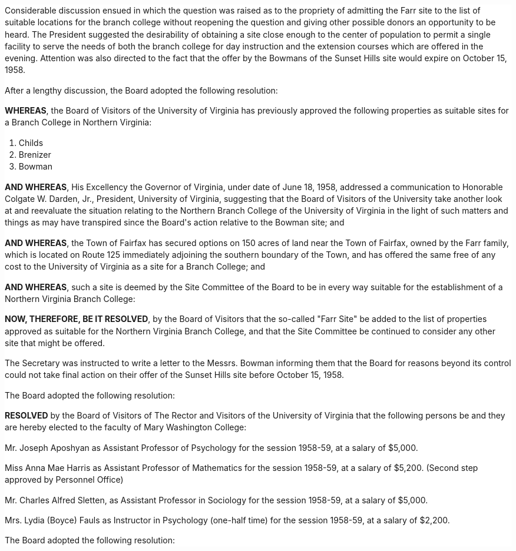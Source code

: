 Considerable discussion ensued in which the question was raised as to the propriety of admitting the Farr site to the list of suitable locations for the branch college without reopening the question and giving other possible donors an opportunity to be heard. The President suggested the desirability of obtaining a site close enough to the center of population to permit a single facility to serve the needs of both the branch college for day instruction and the extension courses which are offered in the evening. Attention was also directed to the fact that the offer by the Bowmans of the Sunset Hills site would expire on October 15, 1958.

After a lengthy discussion, the Board adopted the following resolution:

**WHEREAS**, the Board of Visitors of the University of Virginia has previously approved the following properties as suitable sites for a Branch College in Northern Virginia:

1. Childs
2. Brenizer
3. Bowman

**AND WHEREAS**, His Excellency the Governor of Virginia, under date of June 18, 1958, addressed a communication to Honorable Colgate W. Darden, Jr., President, University of Virginia, suggesting that the Board of Visitors of the University take another look at and reevaluate the situation relating to the Northern Branch College of the University of Virginia in the light of such matters and things as may have transpired since the Board's action relative to the Bowman site; and

**AND WHEREAS**, the Town of Fairfax has secured options on 150 acres of land near the Town of Fairfax, owned by the Farr family, which is located on Route 125 immediately adjoining the southern boundary of the Town, and has offered the same free of any cost to the University of Virginia as a site for a Branch College; and

**AND WHEREAS**, such a site is deemed by the Site Committee of the Board to be in every way suitable for the establishment of a Northern Virginia Branch College:

**NOW, THEREFORE, BE IT RESOLVED**, by the Board of Visitors that the so-called "Farr Site" be added to the list of properties approved as suitable for the Northern Virginia Branch College, and that the Site Committee be continued to consider any other site that might be offered.

The Secretary was instructed to write a letter to the Messrs. Bowman informing them that the Board for reasons beyond its control could not take final action on their offer of the Sunset Hills site before October 15, 1958.

The Board adopted the following resolution:

**RESOLVED** by the Board of Visitors of The Rector and Visitors of the University of Virginia that the following persons be and they are hereby elected to the faculty of Mary Washington College:

Mr. Joseph Aposhyan as Assistant Professor of Psychology for the session 1958-59, at a salary of $5,000.

Miss Anna Mae Harris as Assistant Professor of Mathematics for the session 1958-59, at a salary of $5,200. (Second step approved by Personnel Office)

Mr. Charles Alfred Sletten, as Assistant Professor in Sociology for the session 1958-59, at a salary of $5,000.

Mrs. Lydia (Boyce) Fauls as Instructor in Psychology (one-half time) for the session 1958-59, at a salary of $2,200.

The Board adopted the following resolution:
